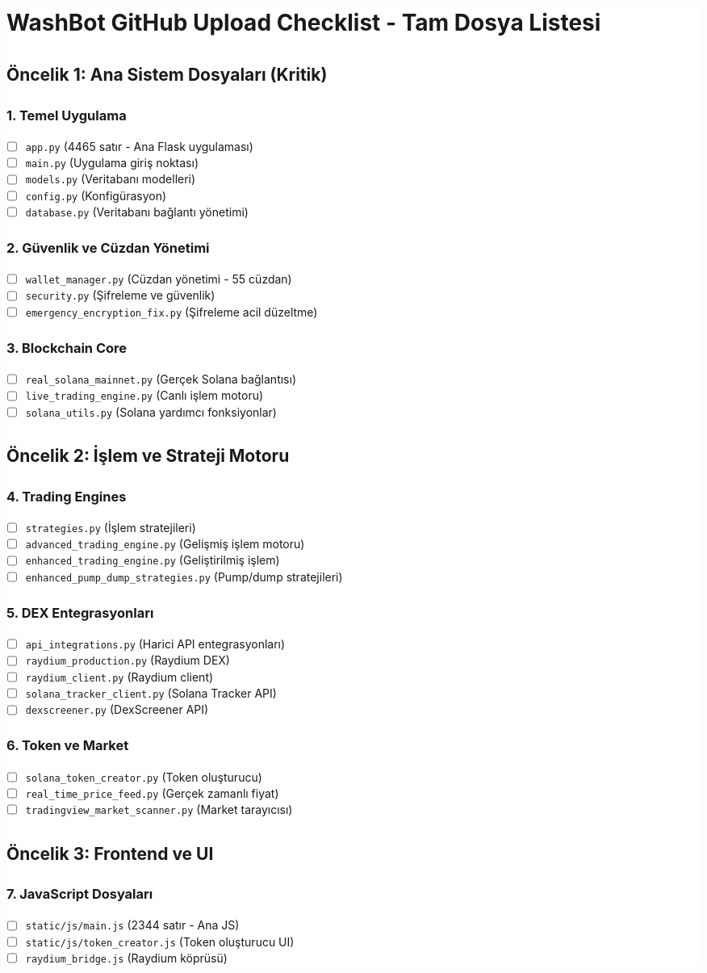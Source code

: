 # WashBot GitHub Upload Checklist - Tam Dosya Listesi

## Öncelik 1: Ana Sistem Dosyaları (Kritik)

### 1. Temel Uygulama
- [ ] `app.py` (4465 satır - Ana Flask uygulaması)
- [ ] `main.py` (Uygulama giriş noktası)
- [ ] `models.py` (Veritabanı modelleri)
- [ ] `config.py` (Konfigürasyon)
- [ ] `database.py` (Veritabanı bağlantı yönetimi)

### 2. Güvenlik ve Cüzdan Yönetimi
- [ ] `wallet_manager.py` (Cüzdan yönetimi - 55 cüzdan)
- [ ] `security.py` (Şifreleme ve güvenlik)
- [ ] `emergency_encryption_fix.py` (Şifreleme acil düzeltme)

### 3. Blockchain Core
- [ ] `real_solana_mainnet.py` (Gerçek Solana bağlantısı)
- [ ] `live_trading_engine.py` (Canlı işlem motoru)
- [ ] `solana_utils.py` (Solana yardımcı fonksiyonlar)

## Öncelik 2: İşlem ve Strateji Motoru

### 4. Trading Engines
- [ ] `strategies.py` (İşlem stratejileri)
- [ ] `advanced_trading_engine.py` (Gelişmiş işlem motoru)
- [ ] `enhanced_trading_engine.py` (Geliştirilmiş işlem)
- [ ] `enhanced_pump_dump_strategies.py` (Pump/dump stratejileri)

### 5. DEX Entegrasyonları
- [ ] `api_integrations.py` (Harici API entegrasyonları)
- [ ] `raydium_production.py` (Raydium DEX)
- [ ] `raydium_client.py` (Raydium client)
- [ ] `solana_tracker_client.py` (Solana Tracker API)
- [ ] `dexscreener.py` (DexScreener API)

### 6. Token ve Market
- [ ] `solana_token_creator.py` (Token oluşturucu)
- [ ] `real_time_price_feed.py` (Gerçek zamanlı fiyat)
- [ ] `tradingview_market_scanner.py` (Market tarayıcısı)

## Öncelik 3: Frontend ve UI

### 7. JavaScript Dosyaları
- [ ] `static/js/main.js` (2344 satır - Ana JS)
- [ ] `static/js/token_creator.js` (Token oluşturucu UI)
- [ ] `raydium_bridge.js` (Raydium köprüsü)

